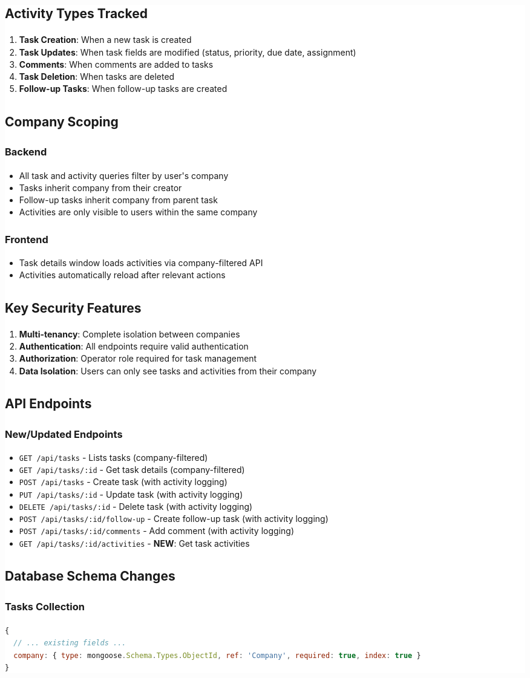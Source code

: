 ## Activity Types Tracked

1. **Task Creation**: When a new task is created
2. **Task Updates**: When task fields are modified (status, priority, due date, assignment)
3. **Comments**: When comments are added to tasks
4. **Task Deletion**: When tasks are deleted
5. **Follow-up Tasks**: When follow-up tasks are created

## Company Scoping

### Backend
- All task and activity queries filter by user's company
- Tasks inherit company from their creator
- Follow-up tasks inherit company from parent task
- Activities are only visible to users within the same company

### Frontend
- Task details window loads activities via company-filtered API
- Activities automatically reload after relevant actions

## Key Security Features

1. **Multi-tenancy**: Complete isolation between companies
2. **Authentication**: All endpoints require valid authentication
3. **Authorization**: Operator role required for task management
4. **Data Isolation**: Users can only see tasks and activities from their company

## API Endpoints

### New/Updated Endpoints
- `GET /api/tasks` - Lists tasks (company-filtered)
- `GET /api/tasks/:id` - Get task details (company-filtered)
- `POST /api/tasks` - Create task (with activity logging)
- `PUT /api/tasks/:id` - Update task (with activity logging)
- `DELETE /api/tasks/:id` - Delete task (with activity logging)
- `POST /api/tasks/:id/follow-up` - Create follow-up task (with activity logging)
- `POST /api/tasks/:id/comments` - Add comment (with activity logging)
- `GET /api/tasks/:id/activities` - **NEW**: Get task activities

## Database Schema Changes

### Tasks Collection
```javascript
{
  // ... existing fields ...
  company: { type: mongoose.Schema.Types.ObjectId, ref: 'Company', required: true, index: true }
}
```
